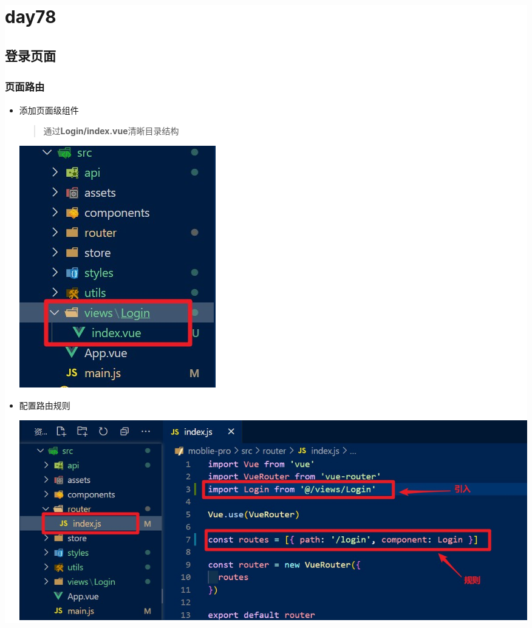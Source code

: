 # day78

## 登录页面

### 页面路由

- 添加页面级组件

  > 通过**Login/index.vue**清晰目录结构

  ![loginVue](./media/loginVue.jpg)

- 配置路由规则

  ![pathLogin](./media/pathLogin.jpg)
